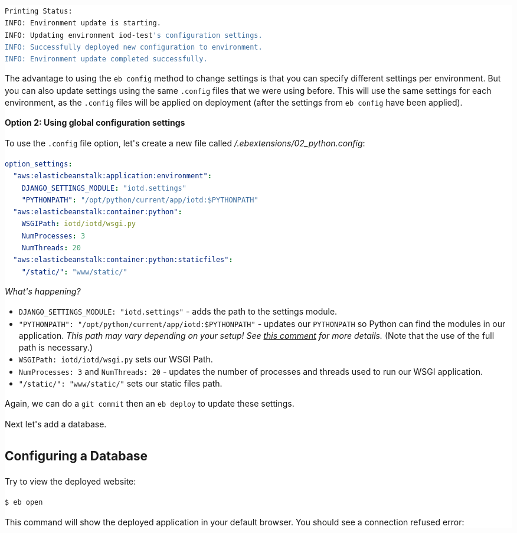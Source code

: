 ```sh
Printing Status:
INFO: Environment update is starting.
INFO: Updating environment iod-test's configuration settings.
INFO: Successfully deployed new configuration to environment.
INFO: Environment update completed successfully.
```

The advantage to using the `eb config` method to change settings is that you can specify different settings per environment. But you can also update settings using the same `.config` files that we were using before. This will use the same settings for each environment, as the `.config` files will be applied on deployment (after the settings from `eb config` have been applied).

**Option 2: Using global configuration settings**

To use the `.config` file option, let's create a new file called */.ebextensions/02_python.config*:

```yaml
option_settings:
  "aws:elasticbeanstalk:application:environment":
    DJANGO_SETTINGS_MODULE: "iotd.settings"
    "PYTHONPATH": "/opt/python/current/app/iotd:$PYTHONPATH"
  "aws:elasticbeanstalk:container:python":
    WSGIPath: iotd/iotd/wsgi.py
    NumProcesses: 3
    NumThreads: 20
  "aws:elasticbeanstalk:container:python:staticfiles":
    "/static/": "www/static/"
```

*What's happening?*

* `DJANGO_SETTINGS_MODULE: "iotd.settings"` - adds the path to the settings module.
* `"PYTHONPATH": "/opt/python/current/app/iotd:$PYTHONPATH"` - updates our `PYTHONPATH` so Python can find the modules in our application. *This path may vary depending on your setup! See [this comment](https://realpython.com/blog/python/deploying-a-django-app-and-postgresql-to-aws-elastic-beanstalk/#comment-2849390172) for more details.* (Note that the use of the full path is necessary.)
* `WSGIPath: iotd/iotd/wsgi.py` sets our WSGI Path.
* `NumProcesses: 3` and `NumThreads: 20` - updates the number of processes and threads used to run our WSGI application.
* `"/static/": "www/static/"` sets our static files path.

Again, we can do a `git commit` then an `eb deploy` to update these settings.

Next let's add a database.

## Configuring a Database

Try to view the deployed website:

```
$ eb open
```

This command will show the deployed application in your default browser. You should see a connection refused error:
